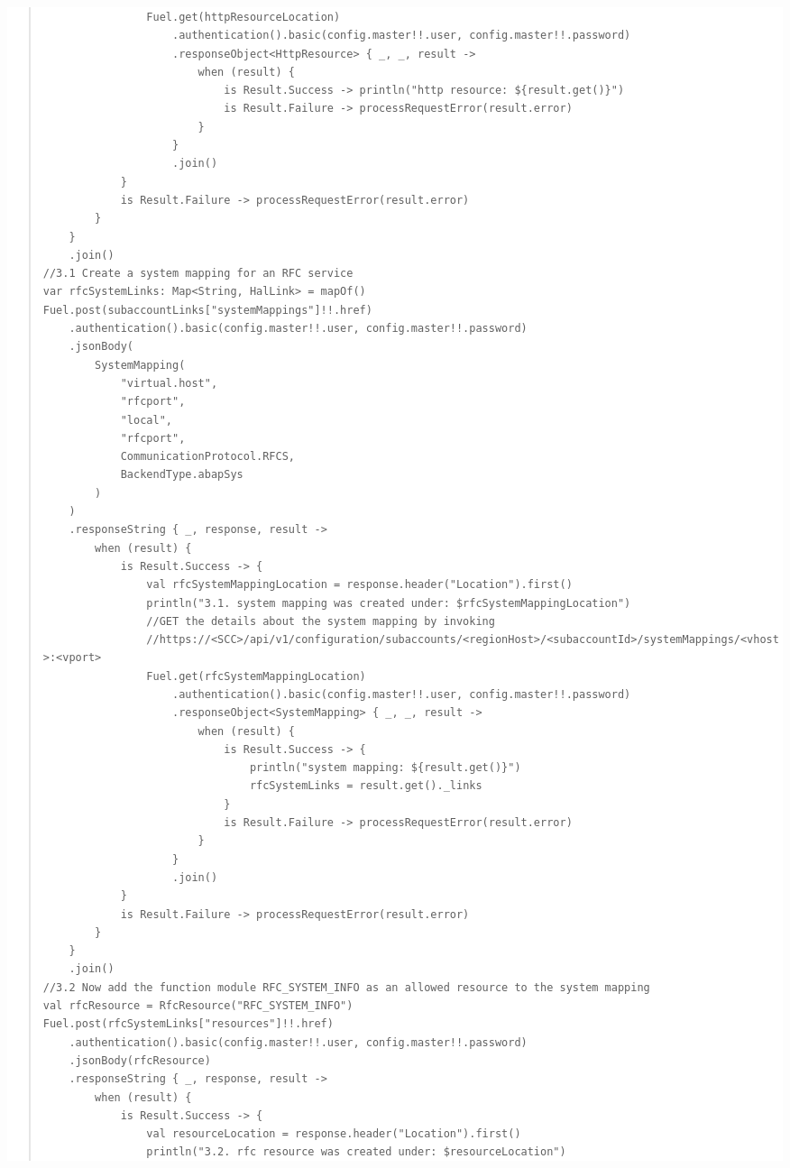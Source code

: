 >                     Fuel.get(httpResourceLocation)
>                         .authentication().basic(config.master!!.user, config.master!!.password)
>                         .responseObject<HttpResource> { _, _, result ->
>                             when (result) {
>                                 is Result.Success -> println("http resource: ${result.get()}")
>                                 is Result.Failure -> processRequestError(result.error)
>                             }
>                         }
>                         .join()
>                 }
>                 is Result.Failure -> processRequestError(result.error)
>             }
>         }
>         .join()
>     //3.1 Create a system mapping for an RFC service
>     var rfcSystemLinks: Map<String, HalLink> = mapOf()
>     Fuel.post(subaccountLinks["systemMappings"]!!.href)
>         .authentication().basic(config.master!!.user, config.master!!.password)
>         .jsonBody(
>             SystemMapping(
>                 "virtual.host",
>                 "rfcport",
>                 "local",
>                 "rfcport",
>                 CommunicationProtocol.RFCS,
>                 BackendType.abapSys
>             )
>         )
>         .responseString { _, response, result ->
>             when (result) {
>                 is Result.Success -> {
>                     val rfcSystemMappingLocation = response.header("Location").first()
>                     println("3.1. system mapping was created under: $rfcSystemMappingLocation")
>                     //GET the details about the system mapping by invoking
>                     //https://<SCC>/api/v1/configuration/subaccounts/<regionHost>/<subaccountId>/systemMappings/<vhost>:<vport>
>                     Fuel.get(rfcSystemMappingLocation)
>                         .authentication().basic(config.master!!.user, config.master!!.password)
>                         .responseObject<SystemMapping> { _, _, result ->
>                             when (result) {
>                                 is Result.Success -> {
>                                     println("system mapping: ${result.get()}")
>                                     rfcSystemLinks = result.get()._links
>                                 }
>                                 is Result.Failure -> processRequestError(result.error)
>                             }
>                         }
>                         .join()
>                 }
>                 is Result.Failure -> processRequestError(result.error)
>             }
>         }
>         .join()
>     //3.2 Now add the function module RFC_SYSTEM_INFO as an allowed resource to the system mapping
>     val rfcResource = RfcResource("RFC_SYSTEM_INFO")
>     Fuel.post(rfcSystemLinks["resources"]!!.href)
>         .authentication().basic(config.master!!.user, config.master!!.password)
>         .jsonBody(rfcResource)
>         .responseString { _, response, result ->
>             when (result) {
>                 is Result.Success -> {
>                     val resourceLocation = response.header("Location").first()
>                     println("3.2. rfc resource was created under: $resourceLocation")